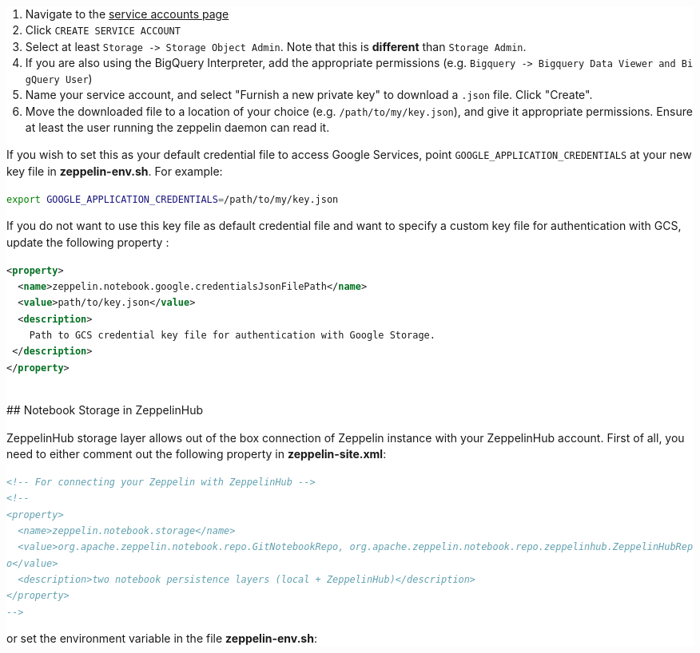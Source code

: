 1. Navigate to the [service accounts page](https://console.cloud.google.com/iam-admin/serviceaccounts/project)
2. Click `CREATE SERVICE ACCOUNT`
3. Select at least `Storage -> Storage Object Admin`. Note that this is
   **different** than `Storage Admin`.
4. If you are also using the BigQuery Interpreter, add the appropriate
   permissions (e.g. `Bigquery -> Bigquery Data Viewer and BigQuery User`)
5. Name your service account, and select "Furnish a new private key" to download
   a `.json` file. Click "Create".
6. Move the downloaded file to a location of your choice (e.g.
   `/path/to/my/key.json`), and give it appropriate permissions. Ensure at
   least the user running the zeppelin daemon can read it.

 If you wish to set this as your default credential file to access Google Services,
 point `GOOGLE_APPLICATION_CREDENTIALS` at your new key file in **zeppelin-env.sh**. For example:

```bash
export GOOGLE_APPLICATION_CREDENTIALS=/path/to/my/key.json
```
If you do not want to use this key file as default credential file and want to specify a custom key
file for authentication with GCS, update the following property :

```xml
<property>
  <name>zeppelin.notebook.google.credentialsJsonFilePath</name>
  <value>path/to/key.json</value>
  <description>
    Path to GCS credential key file for authentication with Google Storage.
 </description>
</property>
```


</br>
## Notebook Storage in ZeppelinHub  <a name="ZeppelinHub"></a>

ZeppelinHub storage layer allows out of the box connection of Zeppelin instance with your ZeppelinHub account. First of all, you need to either comment out the following  property in **zeppelin-site.xml**:

```xml
<!-- For connecting your Zeppelin with ZeppelinHub -->
<!--
<property>
  <name>zeppelin.notebook.storage</name>
  <value>org.apache.zeppelin.notebook.repo.GitNotebookRepo, org.apache.zeppelin.notebook.repo.zeppelinhub.ZeppelinHubRepo</value>
  <description>two notebook persistence layers (local + ZeppelinHub)</description>
</property>
-->
```

or set the environment variable in the file **zeppelin-env.sh**:
